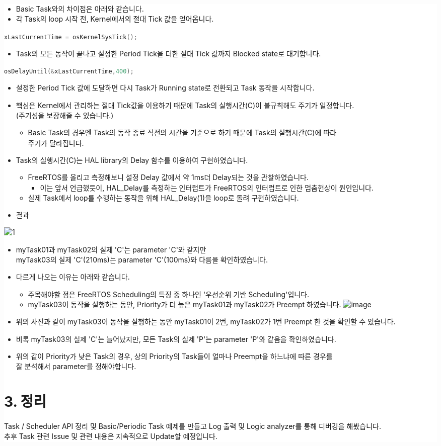 
* Basic Task와의 차이점은 아래와 같습니다.
* 각 Task의 loop 시작 전, Kernel에서의 절대 Tick 값을 얻어옵니다.
~~~c
xLastCurrentTime = osKernelSysTick();
~~~
* Task의 모든 동작이 끝나고 설정한 Period Tick을 더한 절대 Tick 값까지 Blocked state로 대기합니다.
~~~c
osDelayUntil(&xLastCurrentTime,400);   
~~~
* 설정한 Period Tick 값에 도달하면 다시 Task가 Running state로 전환되고 Task 동작을 시작합니다.

* 핵심은 Kernel에서 관리하는 절대 Tick값을 이용하기 때문에 Task의 실행시간(C)이 불규칙해도 주기가 일정합니다.    
  (주기성을 보장해줄 수 있습니다.)
    * Basic Task의 경우엔 Task의 동작 종료 직전의 시간을 기준으로 하기 때문에 Task의 실행시간(C)에 따라    
      주기가 달라집니다.
* Task의 실행시간(C)는 HAL library의 Delay 함수를 이용하여 구현하였습니다.
    * FreeRTOS를 올리고 측정해보니 설정 Delay 값에서 약 1ms더 Delay되는 것을 관찰하였습니다.
        * 이는 앞서 언급했듯이, HAL_Delay를 측정하는 인터럽트가 FreeRTOS의 인터럽트로 인한 멈춤현상이 원인입니다.
    * 실제 Task에서 loop를 수행하는 동작을 위해 HAL_Delay(1)을 loop로 돌려 구현하였습니다.
 
* 결과

![1](https://user-images.githubusercontent.com/79636864/110893695-d1226980-8339-11eb-92ec-e5a191ee05de.png)

* myTask01과 myTask02의 실제 'C'는 parameter 'C'와 같지만   
  myTask03의 실제 'C'(210ms)는 parameter 'C'(100ms)와 다름을 확인하였습니다.
  
* 다르게 나오는 이유는 아래와 같습니다.
    * 주목해야할 점은 FreeRTOS Scheduling의 특징 중 하나인 '우선순위 기반 Scheduling'입니다.
    * myTask03이 동작을 실행하는 동안, Priority가 더 높은 myTask01과 myTask02가 Preempt 하였습니다.
![image](https://user-images.githubusercontent.com/79636864/110894637-8efa2780-833b-11eb-9e7c-72961ec984b7.png)
* 위의 사진과 같이 myTask03이 동작을 실행하는 동안 myTask01이 2번, myTask02가 1번 Preempt 한 것을 확인할 수 있습니다.
* 비록 myTask03의 실제 'C'는 늘어났지만, 모든 Task의 실제 'P'는 parameter 'P'와 같음을 확인하였습니다.
* 위의 같이 Priority가 낮은 Task의 경우, 상의 Priority의 Task들이 얼마나 Preempt을 하느냐에 따른 경우를    
  잘 분석해서 parameter를 정해야합니다.

# 3. 정리
Task / Scheduler API 정리 및 Basic/Periodic Task 예제를 만들고 Log 출력 및 Logic analyzer를 통해 디버깅을 해봤습니다.    
추후 Task 관련 Issue 및 관련 내용은 지속적으로 Update할 예정입니다. 

 
